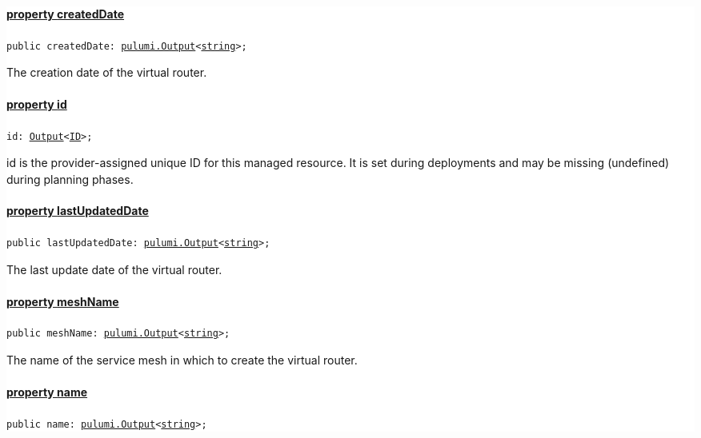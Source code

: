 <h4 class="pdoc-member-header" id="VirtualRouter-createdDate">
<a class="pdoc-child-name" href="https://github.com/pulumi/pulumi-aws/blob/{{< param git_sha >}}/sdk/nodejs/appmesh/virtualRouter.ts#L79">property <b>createdDate</b></a>
</h4>

<pre class="highlight"><code><span class='kd'>public </span>createdDate: <a href='/docs/reference/pkg/nodejs/pulumi/pulumi/#Output'>pulumi.Output</a>&lt;<span class='kd'><a href='https://developer.mozilla.org/en-US/docs/Web/JavaScript/Reference/Global_Objects/String'>string</a></span>&gt;;</code></pre>

The creation date of the virtual router.

<h4 class="pdoc-member-header" id="VirtualRouter-id">
<a class="pdoc-child-name" href="https://github.com/pulumi/pulumi-aws/blob/{{< param git_sha >}}/sdk/nodejs/appmesh/virtualRouter.ts#L45">property <b>id</b></a>
</h4>

<pre class="highlight"><code><span class='kd'></span>id: <a href='/docs/reference/pkg/nodejs/pulumi/pulumi/#Output'>Output</a>&lt;<a href='/docs/reference/pkg/nodejs/pulumi/pulumi/#ID'>ID</a>&gt;;</code></pre>

id is the provider-assigned unique ID for this managed resource.  It is set during
deployments and may be missing (undefined) during planning phases.

<h4 class="pdoc-member-header" id="VirtualRouter-lastUpdatedDate">
<a class="pdoc-child-name" href="https://github.com/pulumi/pulumi-aws/blob/{{< param git_sha >}}/sdk/nodejs/appmesh/virtualRouter.ts#L83">property <b>lastUpdatedDate</b></a>
</h4>

<pre class="highlight"><code><span class='kd'>public </span>lastUpdatedDate: <a href='/docs/reference/pkg/nodejs/pulumi/pulumi/#Output'>pulumi.Output</a>&lt;<span class='kd'><a href='https://developer.mozilla.org/en-US/docs/Web/JavaScript/Reference/Global_Objects/String'>string</a></span>&gt;;</code></pre>

The last update date of the virtual router.

<h4 class="pdoc-member-header" id="VirtualRouter-meshName">
<a class="pdoc-child-name" href="https://github.com/pulumi/pulumi-aws/blob/{{< param git_sha >}}/sdk/nodejs/appmesh/virtualRouter.ts#L87">property <b>meshName</b></a>
</h4>

<pre class="highlight"><code><span class='kd'>public </span>meshName: <a href='/docs/reference/pkg/nodejs/pulumi/pulumi/#Output'>pulumi.Output</a>&lt;<span class='kd'><a href='https://developer.mozilla.org/en-US/docs/Web/JavaScript/Reference/Global_Objects/String'>string</a></span>&gt;;</code></pre>

The name of the service mesh in which to create the virtual router.

<h4 class="pdoc-member-header" id="VirtualRouter-name">
<a class="pdoc-child-name" href="https://github.com/pulumi/pulumi-aws/blob/{{< param git_sha >}}/sdk/nodejs/appmesh/virtualRouter.ts#L91">property <b>name</b></a>
</h4>

<pre class="highlight"><code><span class='kd'>public </span>name: <a href='/docs/reference/pkg/nodejs/pulumi/pulumi/#Output'>pulumi.Output</a>&lt;<span class='kd'><a href='https://developer.mozilla.org/en-US/docs/Web/JavaScript/Reference/Global_Objects/String'>string</a></span>&gt;;</code></pre>
